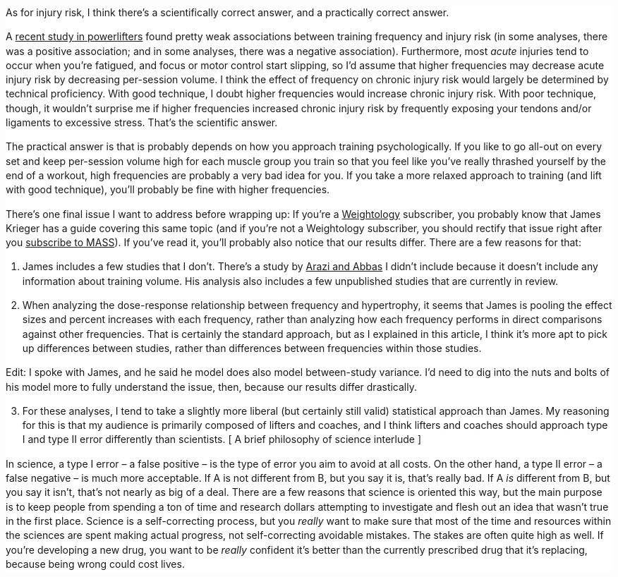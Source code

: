 As for injury risk, I think there’s a scientifically correct answer, and a practically correct answer.

A [recent study in powerlifters](https://www.ncbi.nlm.nih.gov/pmc/articles/PMC5954586/) found pretty weak associations between training frequency and injury risk (in some analyses, there was a positive association; and in some analyses, there was a negative association).  Furthermore, most _acute_ injuries tend to occur when you’re fatigued, and focus or motor control start slipping, so I’d assume that higher frequencies may decrease acute injury risk by decreasing per-session volume.  I think the effect of frequency on chronic injury risk would largely be determined by technical proficiency. With good technique, I doubt higher frequencies would increase chronic injury risk. With poor technique, though, it wouldn’t surprise me if higher frequencies increased chronic injury risk by frequently exposing your tendons and/or ligaments to excessive stress.  That’s the scientific answer.

The practical answer is that is probably depends on how you approach training psychologically.  If you like to go all-out on every set and keep per-session volume high for each muscle group you train so that you feel like you’ve really thrashed yourself by the end of a workout, high frequencies are probably a very bad idea for you.  If you take a more relaxed approach to training (and lift with good technique), you’ll probably be fine with higher frequencies.

There’s one final issue I want to address before wrapping up:  If you’re a [Weightology](https://weightology.net/become-a-member-of-the-weightology-research-review/) subscriber, you probably know that James Krieger has a guide covering this same topic (and if you’re not a Weightology subscriber, you should rectify that issue right after you [subscribe to MASS](https://www.strongerbyscience.com/mass/)).  If you’ve read it, you’ll probably also notice that our results differ.  There are a few reasons for that:

1) James includes a few studies that I don’t.  There’s a study by [Arazi and Abbas](https://www.researchgate.net/publication/266318419_Effects_of_8_weeks_equal-volume_resistance_training_with_different_workout_frequency_on_maximal_strength_endurance_and_body_composition) I didn’t include because it doesn’t include any information about training volume.  His analysis also includes a few unpublished studies that are currently in review.

2) When analyzing the dose-response relationship between frequency and hypertrophy, it seems that James is pooling the effect sizes and percent increases with each frequency, rather than analyzing how each frequency performs in direct comparisons against other frequencies.  That is certainly the standard approach, but as I explained in this article, I think it’s more apt to pick up differences between studies, rather than differences between frequencies within those studies.

Edit:  I spoke with James, and he said he model does also model between-study variance.  I’d need to dig into the nuts and bolts of his model more to fully understand the issue, then, because our results differ drastically.

3) For these analyses, I tend to take a slightly more liberal (but certainly still valid) statistical approach than James.  My reasoning for this is that my audience is primarily composed of lifters and coaches, and I think lifters and coaches should approach type I and type II error differently than scientists. [ A brief philosophy of science interlude ]

In science, a type I error – a false positive – is the type of error you aim to avoid at all costs.  On the other hand, a type II error – a false negative – is much more acceptable.  If A is not different from B, but you say it is, that’s really bad.  If A _is_ different from B, but you say it isn’t, that’s not nearly as big of a deal.  There are a few reasons that science is oriented this way, but the main purpose is to keep people from spending a ton of time and research dollars attempting to investigate and flesh out an idea that wasn’t true in the first place.  Science is a self-correcting process, but you _really_ want to make sure that most of the time and resources within the sciences are spent making actual progress, not self-correcting avoidable mistakes.  The stakes are often quite high as well.  If you’re developing a new drug, you want to be _really_ confident it’s better than the currently prescribed drug that it’s replacing, because being wrong could cost lives.
